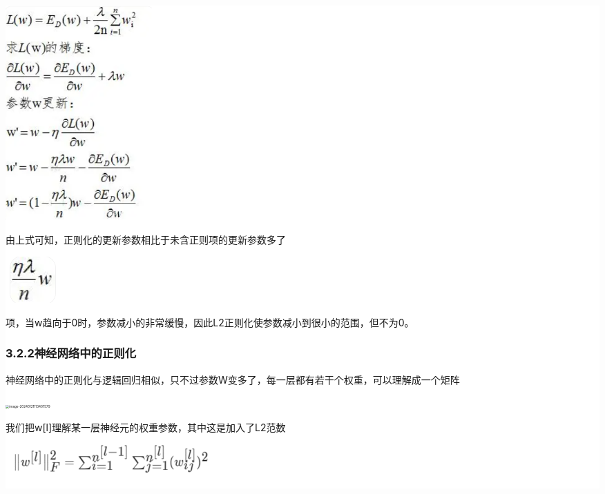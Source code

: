<img src="./images/image-20240121113122535.png" alt="image-20240121113122535" style="zoom:67%;" />

由上式可知，正则化的更新参数相比于未含正则项的更新参数多了

![image-20240121113131783](./images/image-20240121113131783.png)

项，当w趋向于0时，参数减小的非常缓慢，因此L2正则化使参数减小到很小的范围，但不为0。

### 3.2.2神经网络中的正则化

神经网络中的正则化与逻辑回归相似，只不过参数W变多了，每一层都有若干个权重，可以理解成一个矩阵

<img src="C:\Users\water\AppData\Roaming\Typora\typora-user-images\image-20240121113407579.png" alt="image-20240121113407579" style="zoom: 33%;" />

我们把w[l]理解某一层神经元的权重参数，其中这是加入了L2范数

<img src="./images/image-20240121113546120.png" alt="image-20240121113546120" style="zoom:33%;" />
